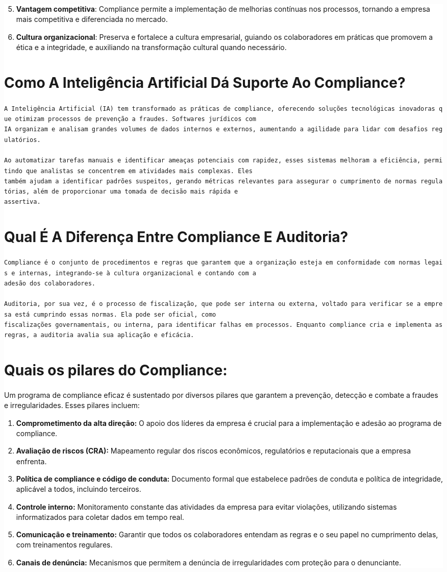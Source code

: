 5. **Vantagem competitiva**: Compliance permite a implementação de melhorias contínuas nos processos, tornando a empresa mais competitiva e diferenciada no mercado.

6. **Cultura organizacional**: Preserva e fortalece a cultura empresarial, guiando os colaboradores em práticas que promovem a ética e a integridade, e auxiliando na transformação cultural quando
necessário.

# Como A Inteligência Artificial Dá Suporte Ao Compliance?

    A Inteligência Artificial (IA) tem transformado as práticas de compliance, oferecendo soluções tecnológicas inovadoras que otimizam processos de prevenção a fraudes. Softwares jurídicos com
    IA organizam e analisam grandes volumes de dados internos e externos, aumentando a agilidade para lidar com desafios regulatórios.

    Ao automatizar tarefas manuais e identificar ameaças potenciais com rapidez, esses sistemas melhoram a eficiência, permitindo que analistas se concentrem em atividades mais complexas. Eles
    também ajudam a identificar padrões suspeitos, gerando métricas relevantes para assegurar o cumprimento de normas regulatórias, além de proporcionar uma tomada de decisão mais rápida e
    assertiva.

# Qual É A Diferença Entre Compliance E Auditoria?
    Compliance é o conjunto de procedimentos e regras que garantem que a organização esteja em conformidade com normas legais e internas, integrando-se à cultura organizacional e contando com a
    adesão dos colaboradores.

    Auditoria, por sua vez, é o processo de fiscalização, que pode ser interna ou externa, voltado para verificar se a empresa está cumprindo essas normas. Ela pode ser oficial, como
    fiscalizações governamentais, ou interna, para identificar falhas em processos. Enquanto compliance cria e implementa as regras, a auditoria avalia sua aplicação e eficácia.

# **Quais os pilares do Compliance:**

Um programa de compliance eficaz é sustentado por diversos pilares que garantem a prevenção, detecção e combate a fraudes e irregularidades. Esses pilares incluem:

1. **Comprometimento da alta direção:** O apoio dos líderes da empresa é crucial para a implementação e adesão ao programa de compliance.
   
2. **Avaliação de riscos (CRA):** Mapeamento regular dos riscos econômicos, regulatórios e reputacionais que a empresa enfrenta.
   
3. **Política de compliance e código de conduta:** Documento formal que estabelece padrões de conduta e política de integridade, aplicável a todos, incluindo terceiros.
   
4. **Controle interno:** Monitoramento constante das atividades da empresa para evitar violações, utilizando sistemas informatizados para coletar dados em tempo real.
   
5. **Comunicação e treinamento:** Garantir que todos os colaboradores entendam as regras e o seu papel no cumprimento delas, com treinamentos regulares.
   
6. **Canais de denúncia:** Mecanismos que permitem a denúncia de irregularidades com proteção para o denunciante.
   